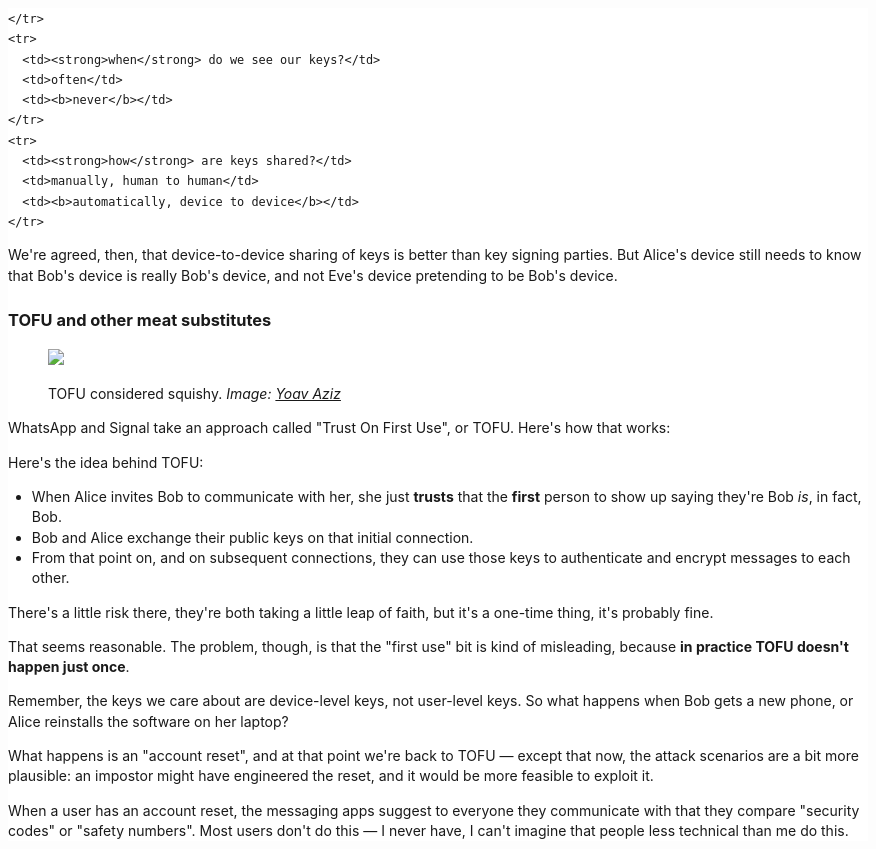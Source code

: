     </tr>
    <tr>
      <td><strong>when</strong> do we see our keys?</td>
      <td>often</td>
      <td><b>never</b></td>
    </tr>
    <tr>
      <td><strong>how</strong> are keys shared?</td>
      <td>manually, human to human</td>
      <td><b>automatically, device to device</b></td>
    </tr>
  </tbody>
</table>

</figure>

We're agreed, then, that device-to-device sharing of keys is better than key signing parties. But
Alice's device still needs to know that Bob's device is really Bob's device, and not Eve's device
pretending to be Bob's device.

### TOFU and other meat substitutes

<figure className='figure-xs'>

![]($$/tofu.png)

TOFU considered squishy. <i>Image: [Yoav Aziz](https://unsplash.com/@yoavaziz)</i>

</figure>

WhatsApp and Signal take an approach called "Trust On First Use", or TOFU. Here's how that works:

Here's the idea behind TOFU:

- When Alice invites Bob to communicate with her, she just **trusts** that the **first** person to
  show up saying they're Bob _is_, in fact, Bob.
- Bob and Alice exchange their public keys on that initial connection.
- From that point on, and on subsequent connections, they can use those keys to authenticate and
  encrypt messages to each other.

There's a little risk there, they're both taking a little leap of faith, but it's a one-time thing,
it's probably fine.

That seems reasonable. The problem, though, is that the "first use" bit is kind of misleading,
because **in practice TOFU doesn't happen just once**.

Remember, the keys we care about are device-level keys, not user-level keys. So what happens when
Bob gets a new phone, or Alice reinstalls the software on her laptop?

What happens is an "account reset", and at that point we're back to TOFU — except that now, the
attack scenarios are a bit more plausible: an impostor might have engineered the reset, and it would
be more feasible to exploit it.

When a user has an account reset, the messaging apps suggest to everyone they communicate with that
they compare "security codes" or "safety numbers". Most users don't do this — I never have, I can't
imagine that people less technical than me do this.
